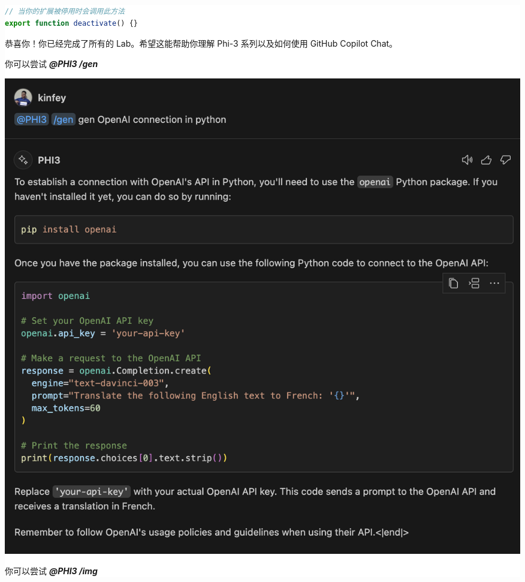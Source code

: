 ```ts
// 当你的扩展被停用时会调用此方法
export function deactivate() {}
```

恭喜你！你已经完成了所有的 Lab。希望这能帮助你理解 Phi-3 系列以及如何使用 GitHub Copilot Chat。

你可以尝试 ***@PHI3 /gen*** 

![代码](../../../../../../../imgs/07/01/result_code.png)

你可以尝试 ***@PHI3 /img*** 

